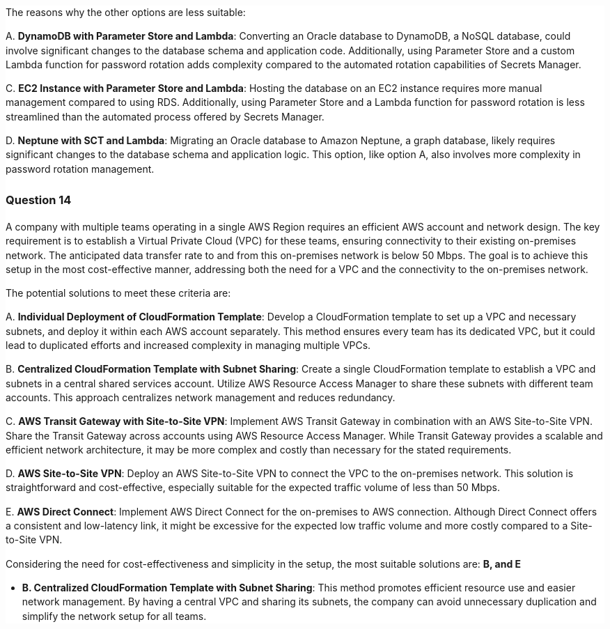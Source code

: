 The reasons why the other options are less suitable:

A. **DynamoDB with Parameter Store and Lambda**: Converting an Oracle database to DynamoDB, a NoSQL database, could involve significant changes to the database schema and application code. Additionally, using Parameter Store and a custom Lambda function for password rotation adds complexity compared to the automated rotation capabilities of Secrets Manager.

C. **EC2 Instance with Parameter Store and Lambda**: Hosting the database on an EC2 instance requires more manual management compared to using RDS. Additionally, using Parameter Store and a Lambda function for password rotation is less streamlined than the automated process offered by Secrets Manager.

D. **Neptune with SCT and Lambda**: Migrating an Oracle database to Amazon Neptune, a graph database, likely requires significant changes to the database schema and application logic. This option, like option A, also involves more complexity in password rotation management.

### Question 14

A company with multiple teams operating in a single AWS Region requires an efficient AWS account and network design. The key requirement is to establish a Virtual Private Cloud (VPC) for these teams, ensuring connectivity to their existing on-premises network. The anticipated data transfer rate to and from this on-premises network is below 50 Mbps. The goal is to achieve this setup in the most cost-effective manner, addressing both the need for a VPC and the connectivity to the on-premises network.

The potential solutions to meet these criteria are:

A. **Individual Deployment of CloudFormation Template**: Develop a CloudFormation template to set up a VPC and necessary subnets, and deploy it within each AWS account separately. This method ensures every team has its dedicated VPC, but it could lead to duplicated efforts and increased complexity in managing multiple VPCs.

B. **Centralized CloudFormation Template with Subnet Sharing**: Create a single CloudFormation template to establish a VPC and subnets in a central shared services account. Utilize AWS Resource Access Manager to share these subnets with different team accounts. This approach centralizes network management and reduces redundancy.

C. **AWS Transit Gateway with Site-to-Site VPN**: Implement AWS Transit Gateway in combination with an AWS Site-to-Site VPN. Share the Transit Gateway across accounts using AWS Resource Access Manager. While Transit Gateway provides a scalable and efficient network architecture, it may be more complex and costly than necessary for the stated requirements.

D. **AWS Site-to-Site VPN**: Deploy an AWS Site-to-Site VPN to connect the VPC to the on-premises network. This solution is straightforward and cost-effective, especially suitable for the expected traffic volume of less than 50 Mbps.

E. **AWS Direct Connect**: Implement AWS Direct Connect for the on-premises to AWS connection. Although Direct Connect offers a consistent and low-latency link, it might be excessive for the expected low traffic volume and more costly compared to a Site-to-Site VPN.

Considering the need for cost-effectiveness and simplicity in the setup, the most suitable solutions are: **B, and E**

- **B. Centralized CloudFormation Template with Subnet Sharing**: This method promotes efficient resource use and easier network management. By having a central VPC and sharing its subnets, the company can avoid unnecessary duplication and simplify the network setup for all teams.
    
